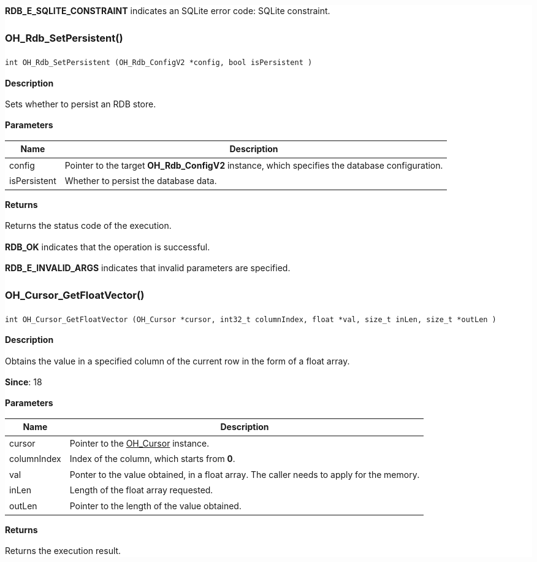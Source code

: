 **RDB_E_SQLITE_CONSTRAINT** indicates an SQLite error code: SQLite constraint.


### OH_Rdb_SetPersistent()

```
int OH_Rdb_SetPersistent (OH_Rdb_ConfigV2 *config, bool isPersistent )
```

**Description**

Sets whether to persist an RDB store.

**Parameters**

| Name| Description| 
| -------- | -------- |
| config | Pointer to the target **OH_Rdb_ConfigV2** instance, which specifies the database configuration.|
| isPersistent | Whether to persist the database data.|

**Returns**

Returns the status code of the execution. 

**RDB_OK** indicates that the operation is successful. 

**RDB_E_INVALID_ARGS** indicates that invalid parameters are specified. 

### OH_Cursor_GetFloatVector()

```
int OH_Cursor_GetFloatVector (OH_Cursor *cursor, int32_t columnIndex, float *val, size_t inLen, size_t *outLen )
```

**Description**

Obtains the value in a specified column of the current row in the form of a float array.

**Since**: 18

**Parameters**

| Name| Description|
| -------- | -------- |
| cursor | Pointer to the [OH_Cursor](_o_h___cursor.md) instance.|
| columnIndex | Index of the column, which starts from **0**.|
| val | Ponter to the value obtained, in a float array. The caller needs to apply for the memory.|
| inLen | Length of the float array requested.|
| outLen | Pointer to the length of the value obtained.|

**Returns**

Returns the execution result.
